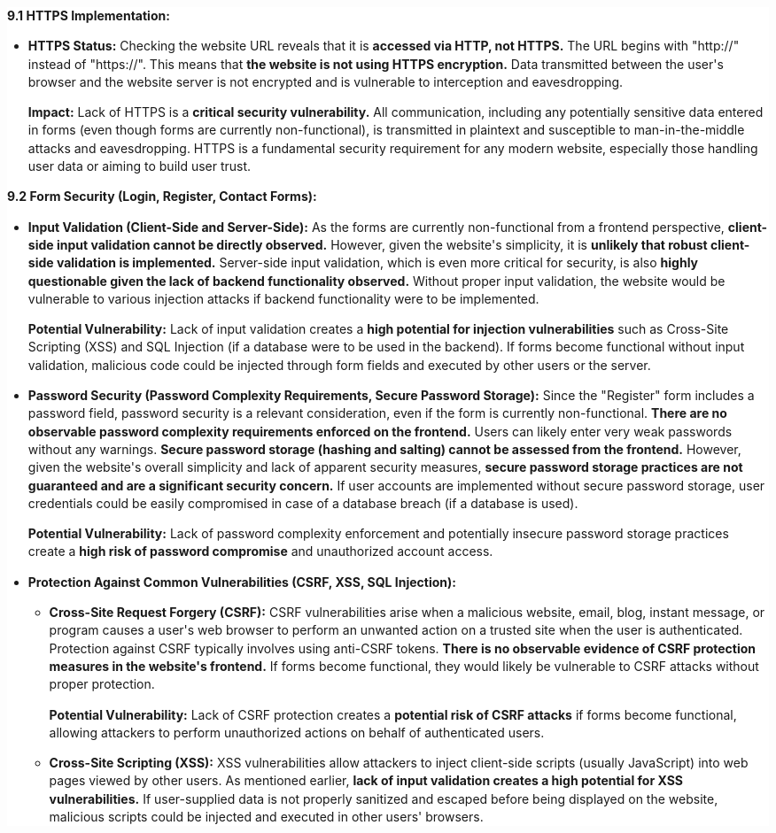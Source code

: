 **9.1 HTTPS Implementation:**

*   **HTTPS Status:** Checking the website URL reveals that it is **accessed via HTTP, not HTTPS.**  The URL begins with "http://" instead of "https://".  This means that **the website is not using HTTPS encryption.**  Data transmitted between the user's browser and the website server is not encrypted and is vulnerable to interception and eavesdropping.

    **Impact:** Lack of HTTPS is a **critical security vulnerability.**  All communication, including any potentially sensitive data entered in forms (even though forms are currently non-functional), is transmitted in plaintext and susceptible to man-in-the-middle attacks and eavesdropping.  HTTPS is a fundamental security requirement for any modern website, especially those handling user data or aiming to build user trust.

**9.2 Form Security (Login, Register, Contact Forms):**

*   **Input Validation (Client-Side and Server-Side):** As the forms are currently non-functional from a frontend perspective, **client-side input validation cannot be directly observed.**  However, given the website's simplicity, it is **unlikely that robust client-side validation is implemented.**  Server-side input validation, which is even more critical for security, is also **highly questionable given the lack of backend functionality observed.**  Without proper input validation, the website would be vulnerable to various injection attacks if backend functionality were to be implemented.

    **Potential Vulnerability:** Lack of input validation creates a **high potential for injection vulnerabilities** such as Cross-Site Scripting (XSS) and SQL Injection (if a database were to be used in the backend).  If forms become functional without input validation, malicious code could be injected through form fields and executed by other users or the server.

*   **Password Security (Password Complexity Requirements, Secure Password Storage):**  Since the "Register" form includes a password field, password security is a relevant consideration, even if the form is currently non-functional.  **There are no observable password complexity requirements enforced on the frontend.**  Users can likely enter very weak passwords without any warnings.  **Secure password storage (hashing and salting) cannot be assessed from the frontend.**  However, given the website's overall simplicity and lack of apparent security measures, **secure password storage practices are not guaranteed and are a significant security concern.**  If user accounts are implemented without secure password storage, user credentials could be easily compromised in case of a database breach (if a database is used).

    **Potential Vulnerability:**  Lack of password complexity enforcement and potentially insecure password storage practices create a **high risk of password compromise** and unauthorized account access.

*   **Protection Against Common Vulnerabilities (CSRF, XSS, SQL Injection):**
    *   **Cross-Site Request Forgery (CSRF):**  CSRF vulnerabilities arise when a malicious website, email, blog, instant message, or program causes a user's web browser to perform an unwanted action on a trusted site when the user is authenticated.  Protection against CSRF typically involves using anti-CSRF tokens.  **There is no observable evidence of CSRF protection measures in the website's frontend.**  If forms become functional, they would likely be vulnerable to CSRF attacks without proper protection.

        **Potential Vulnerability:**  Lack of CSRF protection creates a **potential risk of CSRF attacks** if forms become functional, allowing attackers to perform unauthorized actions on behalf of authenticated users.

    *   **Cross-Site Scripting (XSS):**  XSS vulnerabilities allow attackers to inject client-side scripts (usually JavaScript) into web pages viewed by other users.  As mentioned earlier, **lack of input validation creates a high potential for XSS vulnerabilities.**  If user-supplied data is not properly sanitized and escaped before being displayed on the website, malicious scripts could be injected and executed in other users' browsers.
